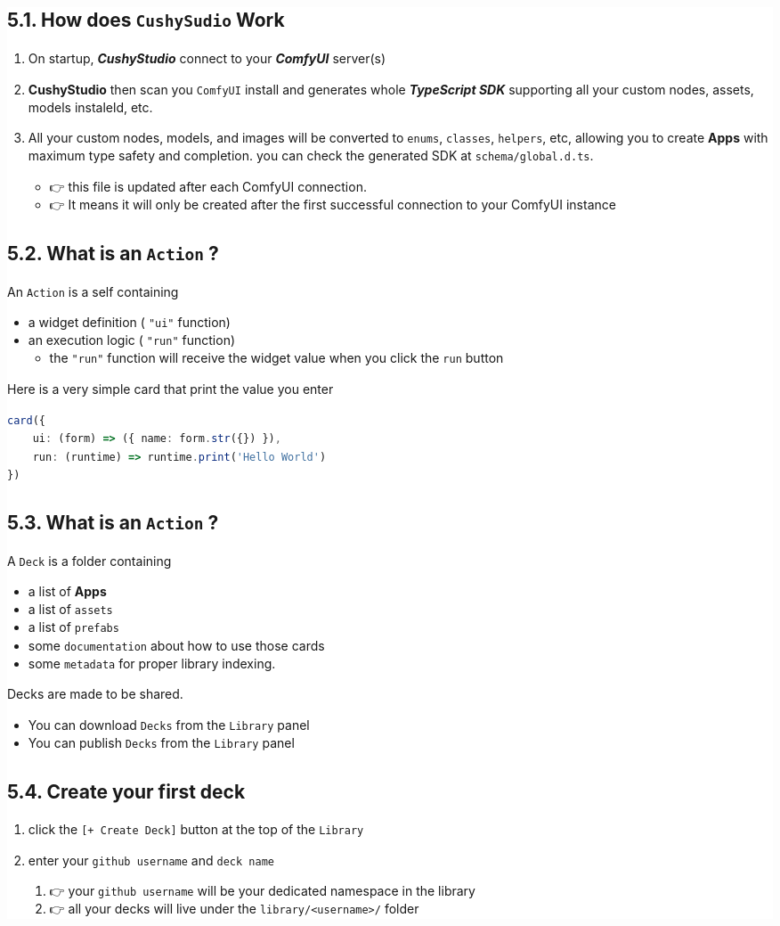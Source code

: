 ## 5.1. How does `CushySudio` Work

1. On startup, **_CushyStudio_** connect to your **_ComfyUI_** server(s)

2. **CushyStudio** then scan you `ComfyUI` install and generates whole **_TypeScript SDK_** supporting all your custom nodes, assets, models instaleld, etc.

3. All your custom nodes, models, and images will be converted to `enums`, `classes`, `helpers`, etc, allowing you to create **Apps** with maximum type safety and completion. you can check the generated SDK at `schema/global.d.ts`.
    - 👉 this file is updated after each ComfyUI connection.
    - 👉 It means it will only be created after the first successful connection to your ComfyUI instance


## 5.2. What is an `Action` ?

An `Action` is a self  containing
- a widget definition ( `"ui"` function)
- an execution logic  ( `"run"` function)
  - the `"run"` function will receive the widget value when you click the `run` button


Here is a very simple card that print the value you enter


```ts
card({
    ui: (form) => ({ name: form.str({}) }),
    run: (runtime) => runtime.print('Hello World')
})
```



## 5.3. What is an `Action` ?

A `Deck` is a folder containing

  - a list of **Apps**
  - a list of `assets`
  - a list of `prefabs`
  - some `documentation` about how to use those cards
  - some `metadata` for proper library indexing.

Decks are made to be shared.

- You can download `Decks` from the `Library` panel
- You can publish `Decks` from the `Library` panel


##  5.4. Create your first deck

1. click the `[+ Create Deck]` button at the top of the `Library`

2. enter your `github username` and `deck name`
   1. 👉 your `github username` will be your dedicated namespace in the library
   2. 👉 all your decks will live under the `library/<username>/` folder
